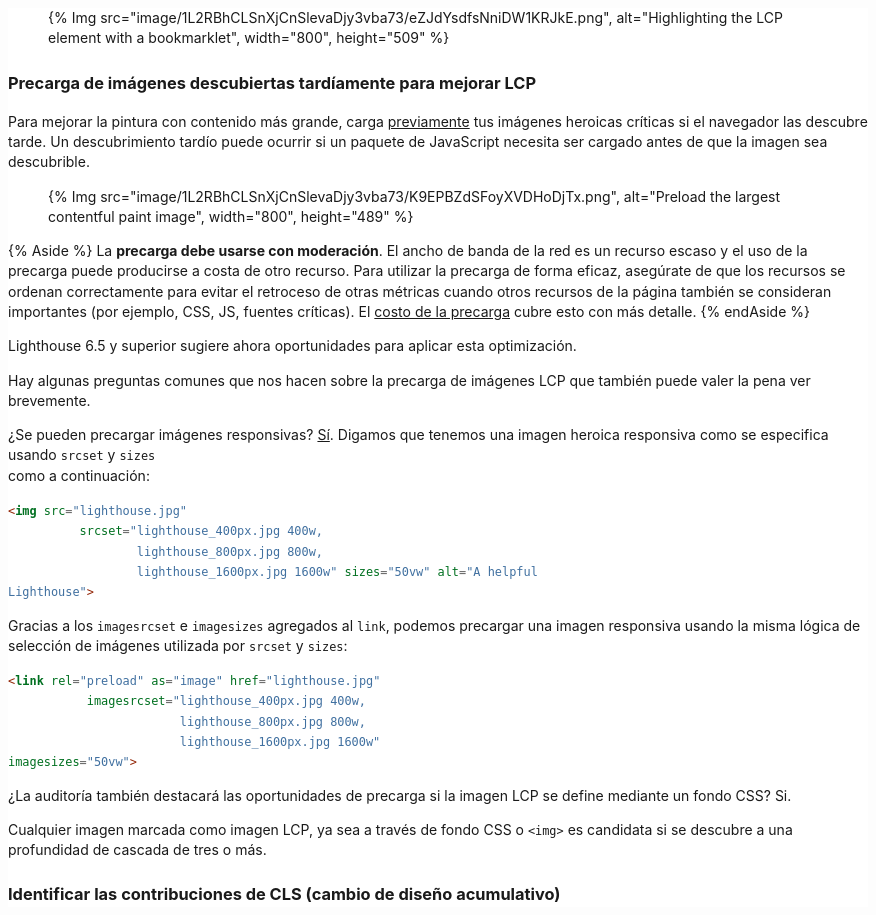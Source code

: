 <figure class="w-figure">{% Img src="image/1L2RBhCLSnXjCnSlevaDjy3vba73/eZJdYsdfsNniDW1KRJkE.png", alt="Highlighting the LCP element with a bookmarklet", width="800", height="509" %}</figure>

### Precarga de imágenes descubiertas tardíamente para mejorar LCP

Para mejorar la pintura con contenido más grande, carga [previamente](/preload-responsive-images/) tus imágenes heroicas críticas si el navegador las descubre tarde. Un descubrimiento tardío puede ocurrir si un paquete de JavaScript necesita ser cargado antes de que la imagen sea descubrible.

<figure class="w-figure">{% Img src="image/1L2RBhCLSnXjCnSlevaDjy3vba73/K9EPBZdSFoyXVDHoDjTx.png", alt="Preload the largest contentful paint image", width="800", height="489" %}</figure>

{% Aside %} La **precarga debe usarse con moderación**. El ancho de banda de la red es un recurso escaso y el uso de la precarga puede producirse a costa de otro recurso. Para utilizar la precarga de forma eficaz, asegúrate de que los recursos se ordenan correctamente para evitar el retroceso de otras métricas cuando otros recursos de la página también se consideran importantes (por ejemplo, CSS, JS, fuentes críticas). El [costo de la precarga](https://docs.google.com/document/d/1ZEi-XXhpajrnq8oqs5SiW-CXR3jMc20jWIzN5QRy1QA/edit) cubre esto con más detalle. {% endAside %}

Lighthouse 6.5 y superior sugiere ahora oportunidades para aplicar esta optimización.

Hay algunas preguntas comunes que nos hacen sobre la precarga de imágenes LCP que también puede valer la pena ver brevemente.

¿Se pueden precargar imágenes responsivas? [Sí](/preload-responsive-images/#imagesrcset-and-imagesizes). Digamos que tenemos una imagen heroica responsiva como se especifica usando `srcset` y `sizes` <br> como a continuación:

```html
<img src="lighthouse.jpg"
          srcset="lighthouse_400px.jpg 400w,
                  lighthouse_800px.jpg 800w,
                  lighthouse_1600px.jpg 1600w" sizes="50vw" alt="A helpful
Lighthouse">
```

Gracias a los `imagesrcset` e `imagesizes` agregados al `link`, podemos precargar una imagen responsiva usando la misma lógica de selección de imágenes utilizada por `srcset` y `sizes`:

```html
<link rel="preload" as="image" href="lighthouse.jpg"
           imagesrcset="lighthouse_400px.jpg 400w,
                        lighthouse_800px.jpg 800w,
                        lighthouse_1600px.jpg 1600w"
imagesizes="50vw">
```

¿La auditoría también destacará las oportunidades de precarga si la imagen LCP se define mediante un fondo CSS? Si.

Cualquier imagen marcada como imagen LCP, ya sea a través de fondo CSS o `<img>` es candidata si se descubre a una profundidad de cascada de tres o más.

### Identificar las contribuciones de CLS (cambio de diseño acumulativo)
